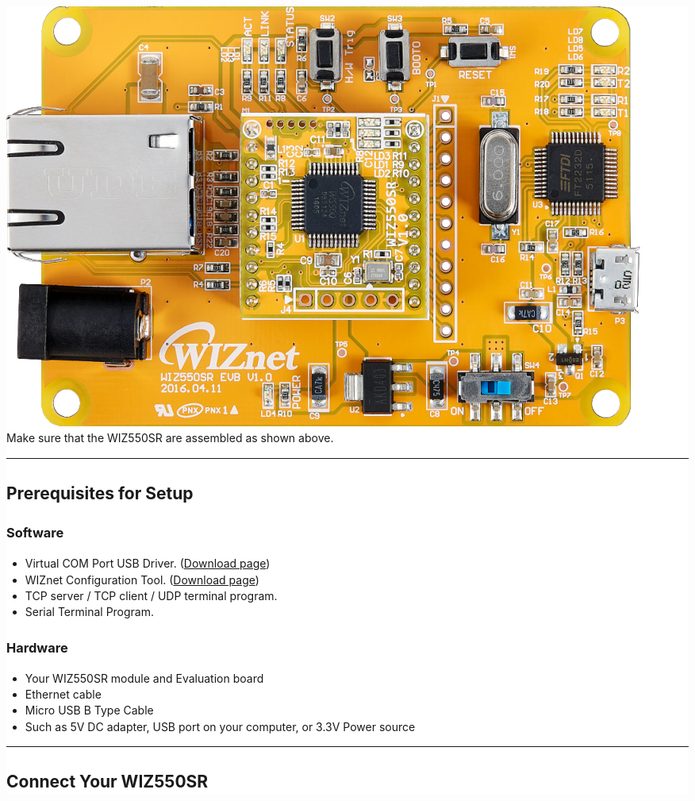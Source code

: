![WIZ550SR-EVB](/img/products/wiz550sr/gettingstarted/wiz550sr_evb_1.png)  
Make sure that the WIZ550SR are assembled as shown above.

-----

## Prerequisites for Setup

### Software

  - Virtual COM Port USB Driver. ([Download page](download#download-wiz550sr-evb-usb-driver))
  - WIZnet Configuration Tool. ([Download page](download#download-configuration-tool))
  - TCP server / TCP client / UDP terminal program.
  - Serial Terminal Program.

### Hardware

  - Your WIZ550SR module and Evaluation board
  - Ethernet cable 
  - Micro USB B Type Cable 
  - Such as 5V DC adapter, USB port on your computer, or 3.3V Power
    source

-----

## Connect Your WIZ550SR
